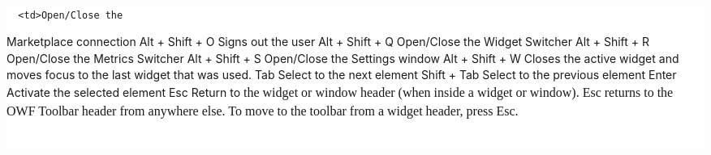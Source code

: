       <td>Open/Close the
Marketplace connection</td>
    </tr>
    <tr>
      <td>Alt + Shift + O</td>
      <td>Signs out the user</td>
    </tr>
    <tr>
      <td>Alt + Shift + Q</td>
      <td>Open/Close the Widget
Switcher</td>
    </tr>
    <tr>
      <td>Alt + Shift + R</td>
      <td>Open/Close the Metrics
Switcher</td>
    </tr>
    <tr>
      <td>Alt + Shift + S</td>
      <td>Open/Close the Settings
window</td>
    </tr>
    <tr>
      <td>Alt + Shift + W</td>
      <td>Closes the active widget
and moves focus to the last widget that was used.</td>
    </tr>
    <tr>
      <td>Tab</td>
      <td>Select to the next
element</td>
    </tr>
    <tr>
      <td>Shift + Tab</td>
      <td>Select to the previous
element </td>
    </tr>
    <tr>
      <td>Enter</td>
      <td>Activate the selected
element</td>
    </tr>
    <tr>
      <td>Esc</td>
      <td>Return to <span
 style="font-size: 12pt; font-family: &quot;Times New Roman&quot;,&quot;serif&quot;;">the
widget or window header (when inside a
widget or window). Esc returns to the OWF Toolbar header from anywhere
else. To
move to the toolbar from a widget header, press Esc. </span></td>
    </tr>
</table>
<br>
